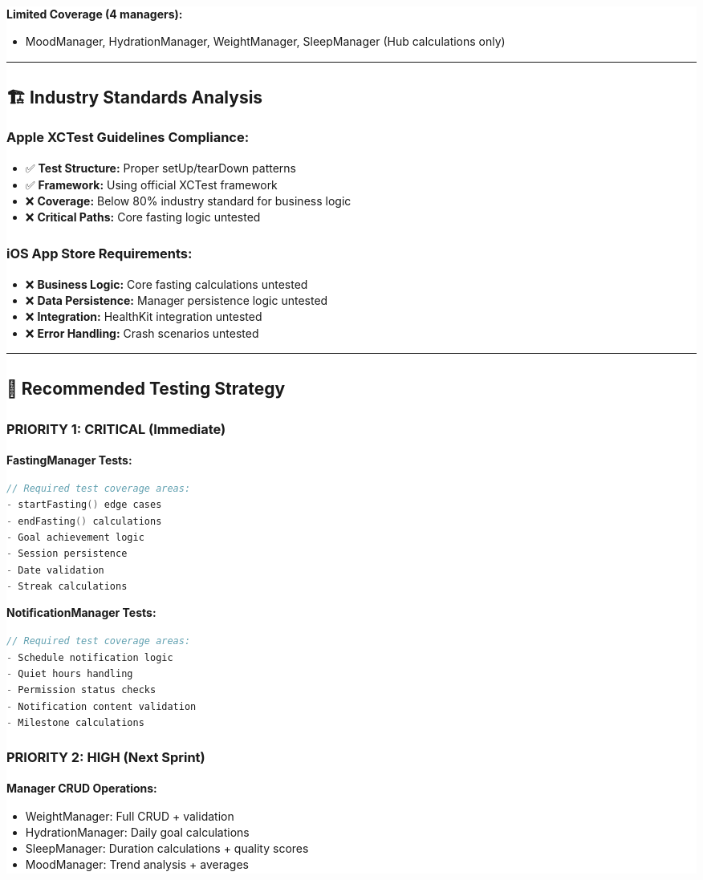 **Limited Coverage (4 managers):**
- MoodManager, HydrationManager, WeightManager, SleepManager (Hub calculations only)

---

## 🏗 **Industry Standards Analysis**

### **Apple XCTest Guidelines Compliance:**
- ✅ **Test Structure:** Proper setUp/tearDown patterns
- ✅ **Framework:** Using official XCTest framework
- ❌ **Coverage:** Below 80% industry standard for business logic
- ❌ **Critical Paths:** Core fasting logic untested

### **iOS App Store Requirements:**
- ❌ **Business Logic:** Core fasting calculations untested
- ❌ **Data Persistence:** Manager persistence logic untested
- ❌ **Integration:** HealthKit integration untested
- ❌ **Error Handling:** Crash scenarios untested

---

## 🎯 **Recommended Testing Strategy**

### **PRIORITY 1: CRITICAL (Immediate)**

**FastingManager Tests:**
```swift
// Required test coverage areas:
- startFasting() edge cases
- endFasting() calculations
- Goal achievement logic
- Session persistence
- Date validation
- Streak calculations
```

**NotificationManager Tests:**
```swift
// Required test coverage areas:
- Schedule notification logic
- Quiet hours handling
- Permission status checks
- Notification content validation
- Milestone calculations
```

### **PRIORITY 2: HIGH (Next Sprint)**

**Manager CRUD Operations:**
- WeightManager: Full CRUD + validation
- HydrationManager: Daily goal calculations
- SleepManager: Duration calculations + quality scores
- MoodManager: Trend analysis + averages
